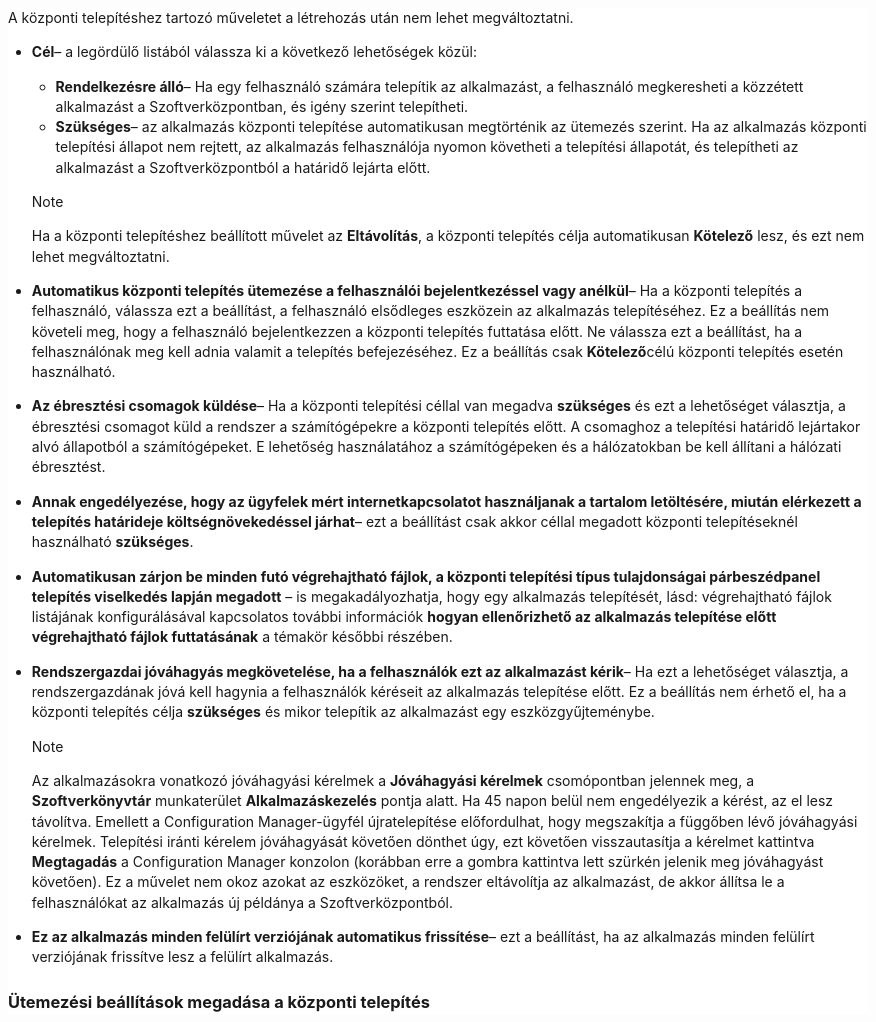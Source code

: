 A központi telepítéshez tartozó műveletet a létrehozás után nem lehet megváltoztatni.

- **Cél**– a legördülő listából válassza ki a következő lehetőségek közül:
    - **Rendelkezésre álló**– Ha egy felhasználó számára telepítik az alkalmazást, a felhasználó megkeresheti a közzétett alkalmazást a Szoftverközpontban, és igény szerint telepítheti.
    - **Szükséges**– az alkalmazás központi telepítése automatikusan megtörténik az ütemezés szerint. Ha az alkalmazás központi telepítési állapot nem rejtett, az alkalmazás felhasználója nyomon követheti a telepítési állapotát, és telepítheti az alkalmazást a Szoftverközpontból a határidő lejárta előtt.

    > [!NOTE]   
    >  Ha a központi telepítéshez beállított művelet az **Eltávolítás**, a központi telepítés célja automatikusan **Kötelező** lesz, és ezt nem lehet megváltoztatni.  

- **Automatikus központi telepítés ütemezése a felhasználói bejelentkezéssel vagy anélkül**– Ha a központi telepítés a felhasználó, válassza ezt a beállítást, a felhasználó elsődleges eszközein az alkalmazás telepítéséhez. Ez a beállítás nem követeli meg, hogy a felhasználó bejelentkezzen a központi telepítés futtatása előtt. Ne válassza ezt a beállítást, ha a felhasználónak meg kell adnia valamit a telepítés befejezéséhez. Ez a beállítás csak **Kötelező**célú központi telepítés esetén használható.


- **Az ébresztési csomagok küldése**– Ha a központi telepítési céllal van megadva **szükséges** és ezt a lehetőséget választja, a ébresztési csomagot küld a rendszer a számítógépekre a központi telepítés előtt. A csomaghoz a telepítési határidő lejártakor alvó állapotból a számítógépeket. E lehetőség használatához a számítógépeken és a hálózatokban be kell állítani a hálózati ébresztést.
- **Annak engedélyezése, hogy az ügyfelek mért internetkapcsolatot használjanak a tartalom letöltésére, miután elérkezett a telepítés határideje költségnövekedéssel járhat**– ezt a beállítást csak akkor céllal megadott központi telepítéseknél használható **szükséges**.
- **Automatikusan zárjon be minden futó végrehajtható fájlok, a központi telepítési típus tulajdonságai párbeszédpanel telepítés viselkedés lapján megadott** – is megakadályozhatja, hogy egy alkalmazás telepítését, lásd: végrehajtható fájlok listájának konfigurálásával kapcsolatos további információk **hogyan ellenőrizhető az alkalmazás telepítése előtt végrehajtható fájlok futtatásának** a témakör későbbi részében.
- **Rendszergazdai jóváhagyás megkövetelése, ha a felhasználók ezt az alkalmazást kérik**– Ha ezt a lehetőséget választja, a rendszergazdának jóvá kell hagynia a felhasználók kéréseit az alkalmazás telepítése előtt. Ez a beállítás nem érhető el, ha a központi telepítés célja **szükséges** és mikor telepítik az alkalmazást egy eszközgyűjteménybe.

    > [!NOTE]
    >  Az alkalmazásokra vonatkozó jóváhagyási kérelmek a **Jóváhagyási kérelmek** csomópontban jelennek meg, a **Szoftverkönyvtár** munkaterület **Alkalmazáskezelés** pontja alatt. Ha 45 napon belül nem engedélyezik a kérést, az el lesz távolítva. Emellett a Configuration Manager-ügyfél újratelepítése előfordulhat, hogy megszakítja a függőben lévő jóváhagyási kérelmek.
    >  Telepítési iránti kérelem jóváhagyását követően dönthet úgy, ezt követően visszautasítja a kérelmet kattintva **Megtagadás** a Configuration Manager konzolon (korábban erre a gombra kattintva lett szürkén jelenik meg jóváhagyást követően).
    >  Ez a művelet nem okoz azokat az eszközöket, a rendszer eltávolítja az alkalmazást, de akkor állítsa le a felhasználókat az alkalmazás új példánya a Szoftverközpontból.



- **Ez az alkalmazás minden felülírt verziójának automatikus frissítése**– ezt a beállítást, ha az alkalmazás minden felülírt verziójának frissítve lesz a felülírt alkalmazás.

### <a name="specify-scheduling-settings-for-the-deployment"></a>Ütemezési beállítások megadása a központi telepítés
